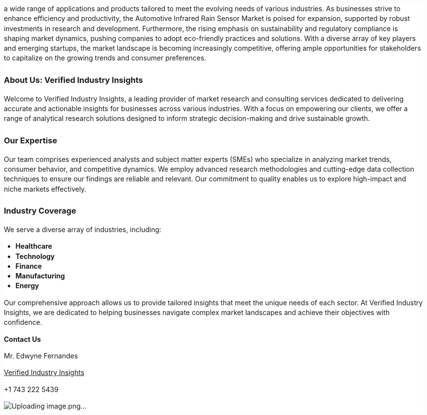 a wide range of applications and products tailored to meet the evolving needs of various industries. As businesses strive to enhance efficiency and productivity, the Automotive Infrared Rain Sensor Market is poised for expansion, supported by robust investments in research and development. Furthermore, the rising emphasis on sustainability and regulatory compliance is shaping market dynamics, pushing companies to adopt eco-friendly practices and solutions. With a diverse array of key players and emerging startups, the market landscape is becoming increasingly competitive, offering ample opportunities for stakeholders to capitalize on the growing trends and consumer preferences.</p><h3>About Us: Verified Industry Insights</h3><p>Welcome to Verified Industry Insights, a leading provider of market research and consulting services dedicated to delivering accurate and actionable insights for businesses across various industries. With a focus on empowering our clients, we offer a range of analytical research solutions designed to inform strategic decision-making and drive sustainable growth.</p><h3>Our Expertise</h3><p>Our team comprises experienced analysts and subject matter experts (SMEs) who specialize in analyzing market trends, consumer behavior, and competitive dynamics. We employ advanced research methodologies and cutting-edge data collection techniques to ensure our findings are reliable and relevant. Our commitment to quality enables us to explore high-impact and niche markets effectively.</p><h3>Industry Coverage</h3><p>We serve a diverse array of industries, including:</p><ul><li><strong>Healthcare</strong></li><li><strong>Technology</strong></li><li><strong>Finance</strong></li><li><strong>Manufacturing</strong></li><li><strong>Energy</strong></li></ul><p>Our comprehensive approach allows us to provide tailored insights that meet the unique needs of each sector. At Verified Industry Insights, we are dedicated to helping businesses navigate complex market landscapes and achieve their objectives with confidence.</p><p><strong>Contact Us</strong></p><p>Mr. Edwyne Fernandes</p><p><a href="https://www.verifiedindustryinsights.com/">Verified Industry Insights</a></p><p>+1 743 222 5439</p>
![Uploading image.png…]()
